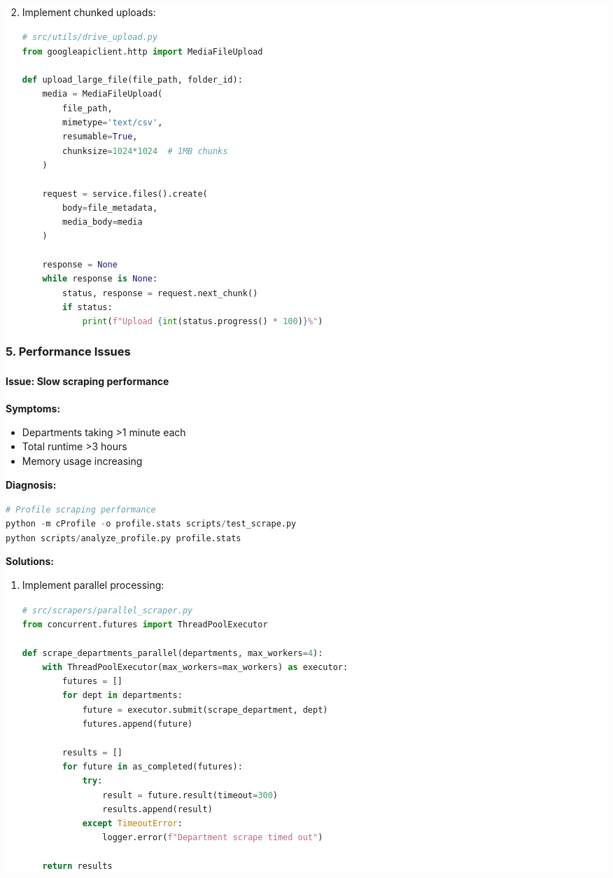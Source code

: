 2. Implement chunked uploads:
   ```python
   # src/utils/drive_upload.py
   from googleapiclient.http import MediaFileUpload
   
   def upload_large_file(file_path, folder_id):
       media = MediaFileUpload(
           file_path,
           mimetype='text/csv',
           resumable=True,
           chunksize=1024*1024  # 1MB chunks
       )
       
       request = service.files().create(
           body=file_metadata,
           media_body=media
       )
       
       response = None
       while response is None:
           status, response = request.next_chunk()
           if status:
               print(f"Upload {int(status.progress() * 100)}%")
   ```

### 5. Performance Issues

#### Issue: Slow scraping performance
**Symptoms:**
- Departments taking >1 minute each
- Total runtime >3 hours
- Memory usage increasing

**Diagnosis:**
```python
# Profile scraping performance
python -m cProfile -o profile.stats scripts/test_scrape.py
python scripts/analyze_profile.py profile.stats
```

**Solutions:**
1. Implement parallel processing:
   ```python
   # src/scrapers/parallel_scraper.py
   from concurrent.futures import ThreadPoolExecutor
   
   def scrape_departments_parallel(departments, max_workers=4):
       with ThreadPoolExecutor(max_workers=max_workers) as executor:
           futures = []
           for dept in departments:
               future = executor.submit(scrape_department, dept)
               futures.append(future)
           
           results = []
           for future in as_completed(futures):
               try:
                   result = future.result(timeout=300)
                   results.append(result)
               except TimeoutError:
                   logger.error(f"Department scrape timed out")
       
       return results
   ```
